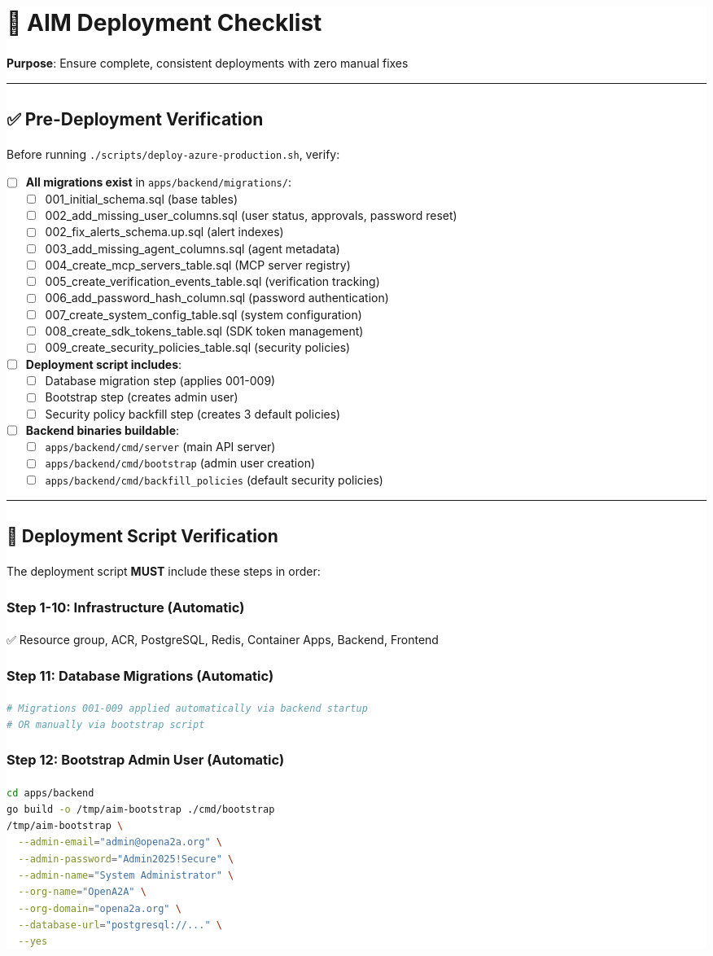 # 🚀 AIM Deployment Checklist

**Purpose**: Ensure complete, consistent deployments with zero manual fixes

---

## ✅ Pre-Deployment Verification

Before running `./scripts/deploy-azure-production.sh`, verify:

- [ ] **All migrations exist** in `apps/backend/migrations/`:
  - [ ] 001_initial_schema.sql (base tables)
  - [ ] 002_add_missing_user_columns.sql (user status, approvals, password reset)
  - [ ] 002_fix_alerts_schema.up.sql (alert indexes)
  - [ ] 003_add_missing_agent_columns.sql (agent metadata)
  - [ ] 004_create_mcp_servers_table.sql (MCP server registry)
  - [ ] 005_create_verification_events_table.sql (verification tracking)
  - [ ] 006_add_password_hash_column.sql (password authentication)
  - [ ] 007_create_system_config_table.sql (system configuration)
  - [ ] 008_create_sdk_tokens_table.sql (SDK token management)
  - [ ] 009_create_security_policies_table.sql (security policies)

- [ ] **Deployment script includes**:
  - [ ] Database migration step (applies 001-009)
  - [ ] Bootstrap step (creates admin user)
  - [ ] Security policy backfill step (creates 3 default policies)

- [ ] **Backend binaries buildable**:
  - [ ] `apps/backend/cmd/server` (main API server)
  - [ ] `apps/backend/cmd/bootstrap` (admin user creation)
  - [ ] `apps/backend/cmd/backfill_policies` (default security policies)

---

## 🔧 Deployment Script Verification

The deployment script **MUST** include these steps in order:

### Step 1-10: Infrastructure (Automatic)
✅ Resource group, ACR, PostgreSQL, Redis, Container Apps, Backend, Frontend

### Step 11: Database Migrations (Automatic)
```bash
# Migrations 001-009 applied automatically via backend startup
# OR manually via bootstrap script
```

### Step 12: Bootstrap Admin User (Automatic)
```bash
cd apps/backend
go build -o /tmp/aim-bootstrap ./cmd/bootstrap
/tmp/aim-bootstrap \
  --admin-email="admin@opena2a.org" \
  --admin-password="Admin2025!Secure" \
  --admin-name="System Administrator" \
  --org-name="OpenA2A" \
  --org-domain="opena2a.org" \
  --database-url="postgresql://..." \
  --yes
```
